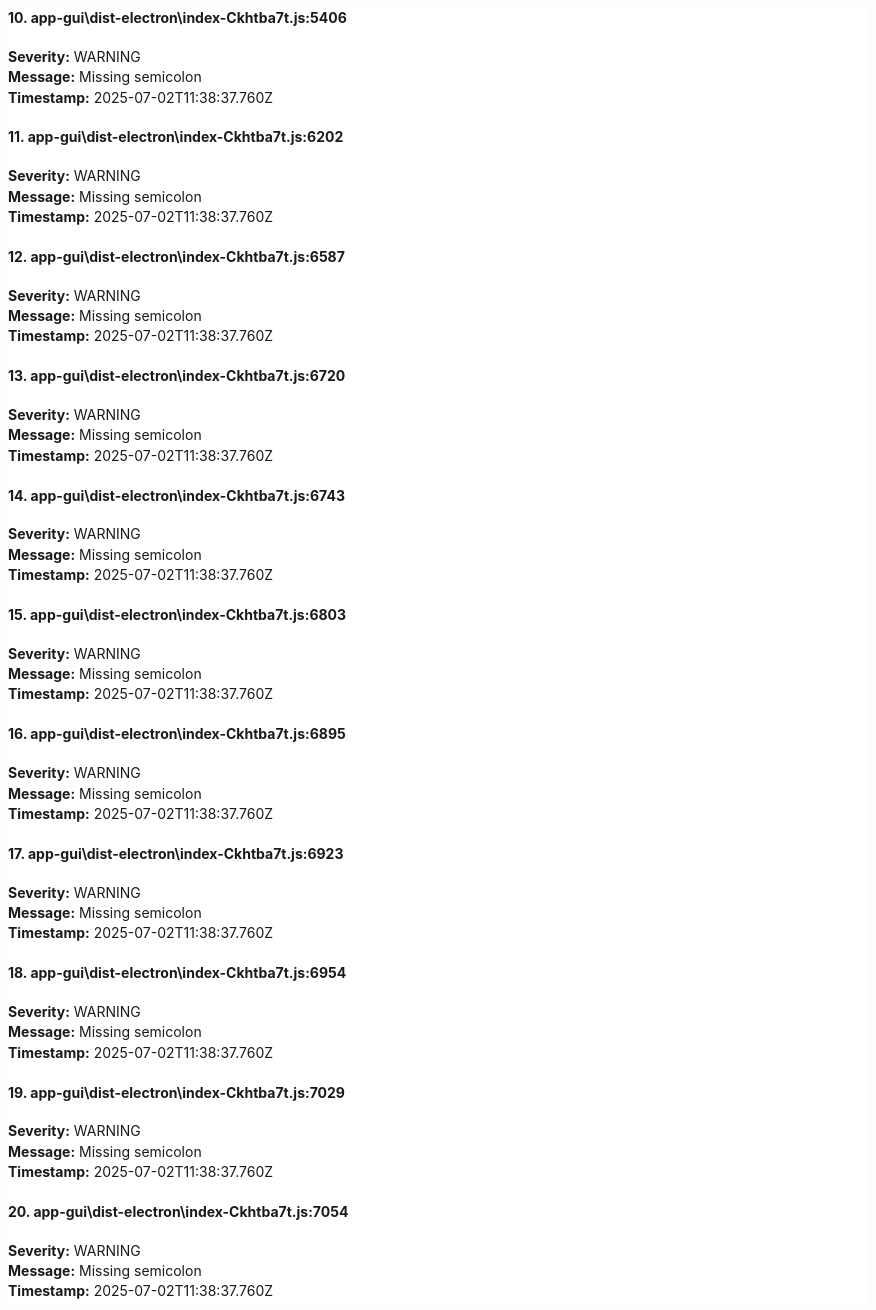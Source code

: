 #### 10. app-gui\dist-electron\index-Ckhtba7t.js:5406
**Severity:** WARNING  
**Message:** Missing semicolon  
**Timestamp:** 2025-07-02T11:38:37.760Z

#### 11. app-gui\dist-electron\index-Ckhtba7t.js:6202
**Severity:** WARNING  
**Message:** Missing semicolon  
**Timestamp:** 2025-07-02T11:38:37.760Z

#### 12. app-gui\dist-electron\index-Ckhtba7t.js:6587
**Severity:** WARNING  
**Message:** Missing semicolon  
**Timestamp:** 2025-07-02T11:38:37.760Z

#### 13. app-gui\dist-electron\index-Ckhtba7t.js:6720
**Severity:** WARNING  
**Message:** Missing semicolon  
**Timestamp:** 2025-07-02T11:38:37.760Z

#### 14. app-gui\dist-electron\index-Ckhtba7t.js:6743
**Severity:** WARNING  
**Message:** Missing semicolon  
**Timestamp:** 2025-07-02T11:38:37.760Z

#### 15. app-gui\dist-electron\index-Ckhtba7t.js:6803
**Severity:** WARNING  
**Message:** Missing semicolon  
**Timestamp:** 2025-07-02T11:38:37.760Z

#### 16. app-gui\dist-electron\index-Ckhtba7t.js:6895
**Severity:** WARNING  
**Message:** Missing semicolon  
**Timestamp:** 2025-07-02T11:38:37.760Z

#### 17. app-gui\dist-electron\index-Ckhtba7t.js:6923
**Severity:** WARNING  
**Message:** Missing semicolon  
**Timestamp:** 2025-07-02T11:38:37.760Z

#### 18. app-gui\dist-electron\index-Ckhtba7t.js:6954
**Severity:** WARNING  
**Message:** Missing semicolon  
**Timestamp:** 2025-07-02T11:38:37.760Z

#### 19. app-gui\dist-electron\index-Ckhtba7t.js:7029
**Severity:** WARNING  
**Message:** Missing semicolon  
**Timestamp:** 2025-07-02T11:38:37.760Z

#### 20. app-gui\dist-electron\index-Ckhtba7t.js:7054
**Severity:** WARNING  
**Message:** Missing semicolon  
**Timestamp:** 2025-07-02T11:38:37.760Z
